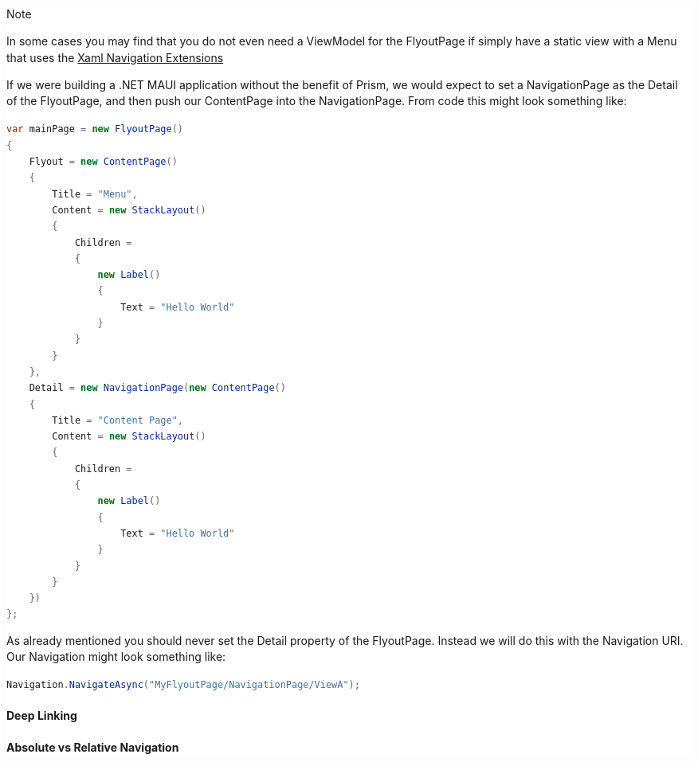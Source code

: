 > [!Note]
> In some cases you may find that you do not even need a ViewModel for the FlyoutPage if simply have a static view with a Menu that uses the [Xaml Navigation Extensions](xref:Platforms.Maui.Navigation.XamlNavigation)

If we were building a .NET MAUI application without the benefit of Prism, we would expect to set a NavigationPage as the Detail of the FlyoutPage, and then push our ContentPage into the NavigationPage. From code this might look something like:

```cs
var mainPage = new FlyoutPage()
{
    Flyout = new ContentPage()
    {
        Title = "Menu",
        Content = new StackLayout()
        {
            Children =
            {
                new Label()
                {
                    Text = "Hello World"
                }
            }
        }
    },
    Detail = new NavigationPage(new ContentPage()
    {
        Title = "Content Page",
        Content = new StackLayout()
        {
            Children =
            {
                new Label()
                {
                    Text = "Hello World"
                }
            }
        }
    })
};
```

As already mentioned you should never set the Detail property of the FlyoutPage. Instead we will do this with the Navigation URI. Our Navigation might look something like:

```cs
Navigation.NavigateAsync("MyFlyoutPage/NavigationPage/ViewA");
```

#### Deep Linking

#### Absolute vs Relative Navigation
